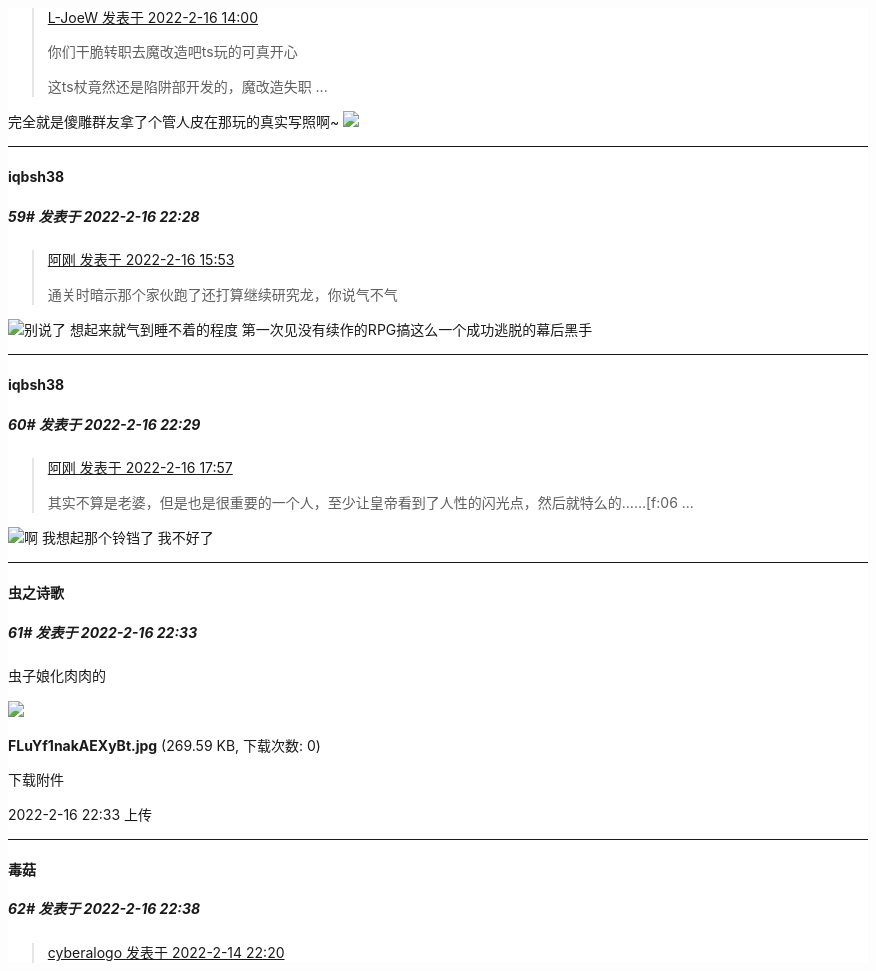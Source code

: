 <blockquote><a href="httphttps://bbs.saraba1st.com/2b/forum.php?mod=redirect&amp;goto=findpost&amp;pid=54711148&amp;ptid=2052401" target="_blank">L-JoeW 发表于 2022-2-16 14:00</a>

你们干脆转职去魔改造吧ts玩的可真开心

这ts杖竟然还是陷阱部开发的，魔改造失职 ...</blockquote>
完全就是傻雕群友拿了个管人皮在那玩的真实写照啊~ <img src="https://static.saraba1st.com/image/smiley/face2017/068.png" referrerpolicy="no-referrer">

*****

####  iqbsh38  
##### 59#       发表于 2022-2-16 22:28

<blockquote><a href="httphttps://bbs.saraba1st.com/2b/forum.php?mod=redirect&amp;goto=findpost&amp;pid=54712643&amp;ptid=2052401" target="_blank">阿刚 发表于 2022-2-16 15:53</a>

通关时暗示那个家伙跑了还打算继续研究龙，你说气不气</blockquote>
<img src="https://static.saraba1st.com/image/smiley/face2017/014.png" referrerpolicy="no-referrer">别说了 想起来就气到睡不着的程度 第一次见没有续作的RPG搞这么一个成功逃脱的幕后黑手  

*****

####  iqbsh38  
##### 60#       发表于 2022-2-16 22:29

<blockquote><a href="httphttps://bbs.saraba1st.com/2b/forum.php?mod=redirect&amp;goto=findpost&amp;pid=54714350&amp;ptid=2052401" target="_blank">阿刚 发表于 2022-2-16 17:57</a>

其实不算是老婆，但是也是很重要的一个人，至少让皇帝看到了人性的闪光点，然后就特么的……[f:06 ...</blockquote>
<img src="https://static.saraba1st.com/image/smiley/face2017/047.png" referrerpolicy="no-referrer">啊 我想起那个铃铛了 我不好了



*****

####  虫之诗歌  
##### 61#       发表于 2022-2-16 22:33

虫子娘化肉肉的

<img src="https://img.saraba1st.com/forum/202202/16/223305w9otfewuvtuotww9.jpg" referrerpolicy="no-referrer">

<strong>FLuYf1nakAEXyBt.jpg</strong> (269.59 KB, 下载次数: 0)

下载附件

2022-2-16 22:33 上传

*****

####  毒菇  
##### 62#       发表于 2022-2-16 22:38

<blockquote><a href="httphttps://bbs.saraba1st.com/2b/forum.php?mod=redirect&amp;goto=findpost&amp;pid=54688351&amp;ptid=2052401" target="_blank">cyberalogo 发表于 2022-2-14 22:20</a>
